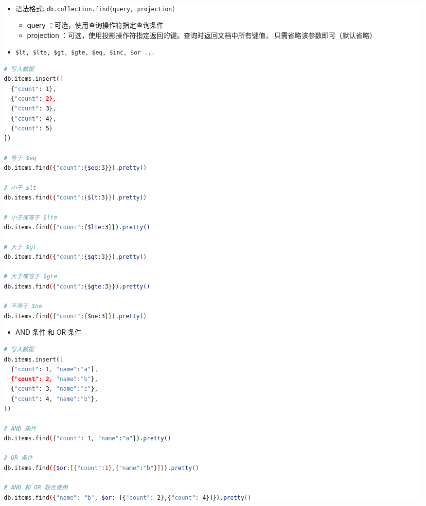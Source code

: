 - 语法格式: `db.collection.find(query, projection)`

  - query ：可选，使用查询操作符指定查询条件
  - projection ：可选，使用投影操作符指定返回的键。查询时返回文档中所有键值， 只需省略该参数即可（默认省略）

- `$lt, $lte, $gt, $gte, $eq, $inc, $or ...`

```bash
# 写入数据
db.items.insert([
  {"count": 1},
  {"count": 2},
  {"count": 3},
  {"count": 4},
  {"count": 5}
])

# 等于 $eq
db.items.find({"count":{$eq:3}}).pretty()

# 小于 $lt
db.items.find({"count":{$lt:3}}).pretty()

# 小于或等于 $lte
db.items.find({"count":{$lte:3}}).pretty()

# 大于 $gt
db.items.find({"count":{$gt:3}}).pretty()

# 大于或等于 $gte
db.items.find({"count":{$gte:3}}).pretty()

# 不等于 $ne
db.items.find({"count":{$ne:3}}).pretty()
```

- AND 条件 和 OR 条件

```bash
# 写入数据
db.items.insert([
  {"count": 1, "name":"a"},
  {"count": 2, "name":"b"},
  {"count": 3, "name":"c"},
  {"count": 4, "name":"b"},
])

# AND 条件
db.items.find({"count": 1, "name":"a"}).pretty()

# OR 条件
db.items.find({$or:[{"count":1},{"name":"b"}]}).pretty()

# AND 和 OR 联合使用
db.items.find({"name": "b", $or: [{"count": 2},{"count": 4}]}).pretty()
```
